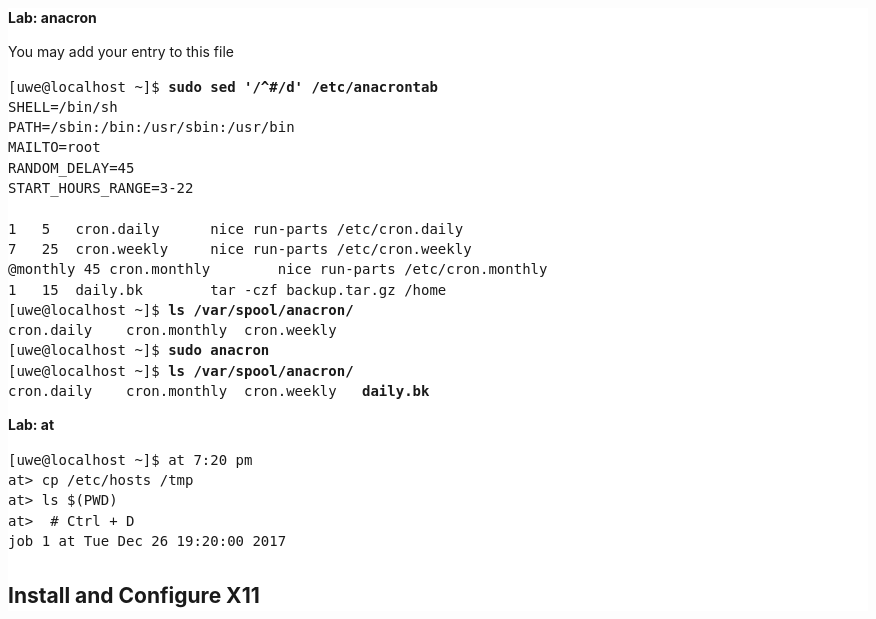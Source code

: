 **Lab: anacron**

You may add your entry to this file
<pre>
[uwe@localhost ~]$ <b>sudo sed '/^#/d' /etc/anacrontab</b>
SHELL=/bin/sh
PATH=/sbin:/bin:/usr/sbin:/usr/bin
MAILTO=root
RANDOM_DELAY=45
START_HOURS_RANGE=3-22

1	5	cron.daily		nice run-parts /etc/cron.daily
7	25	cron.weekly		nice run-parts /etc/cron.weekly
@monthly 45	cron.monthly		nice run-parts /etc/cron.monthly
1	15	daily.bk		tar -czf backup.tar.gz /home
[uwe@localhost ~]$ <b>ls /var/spool/anacron/</b>
cron.daily    cron.monthly  cron.weekly
[uwe@localhost ~]$ <b>sudo anacron</b>
[uwe@localhost ~]$ <b>ls /var/spool/anacron/</b>
cron.daily    cron.monthly  cron.weekly   <b>daily.bk</b>
</pre>

**Lab: at**
<pre>
[uwe@localhost ~]$ at 7:20 pm
at> cp /etc/hosts /tmp
at> ls $(PWD)
at> <EOT> # Ctrl + D
job 1 at Tue Dec 26 19:20:00 2017
</pre>

## Install and Configure X11

